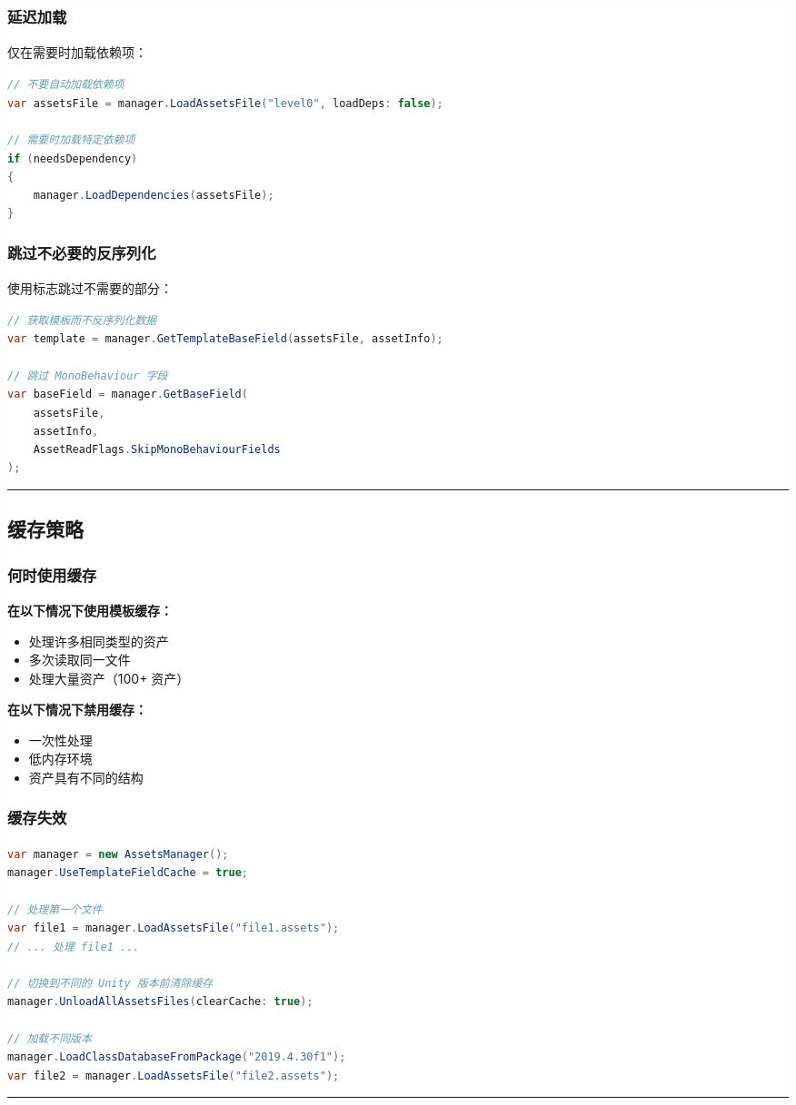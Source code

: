 ### 延迟加载

仅在需要时加载依赖项：

```csharp
// 不要自动加载依赖项
var assetsFile = manager.LoadAssetsFile("level0", loadDeps: false);

// 需要时加载特定依赖项
if (needsDependency)
{
    manager.LoadDependencies(assetsFile);
}
```

### 跳过不必要的反序列化

使用标志跳过不需要的部分：

```csharp
// 获取模板而不反序列化数据
var template = manager.GetTemplateBaseField(assetsFile, assetInfo);

// 跳过 MonoBehaviour 字段
var baseField = manager.GetBaseField(
    assetsFile,
    assetInfo,
    AssetReadFlags.SkipMonoBehaviourFields
);
```

---

## 缓存策略

### 何时使用缓存

**在以下情况下使用模板缓存：**
- 处理许多相同类型的资产
- 多次读取同一文件
- 处理大量资产（100+ 资产）

**在以下情况下禁用缓存：**
- 一次性处理
- 低内存环境
- 资产具有不同的结构

### 缓存失效

```csharp
var manager = new AssetsManager();
manager.UseTemplateFieldCache = true;

// 处理第一个文件
var file1 = manager.LoadAssetsFile("file1.assets");
// ... 处理 file1 ...

// 切换到不同的 Unity 版本前清除缓存
manager.UnloadAllAssetsFiles(clearCache: true);

// 加载不同版本
manager.LoadClassDatabaseFromPackage("2019.4.30f1");
var file2 = manager.LoadAssetsFile("file2.assets");
```

---